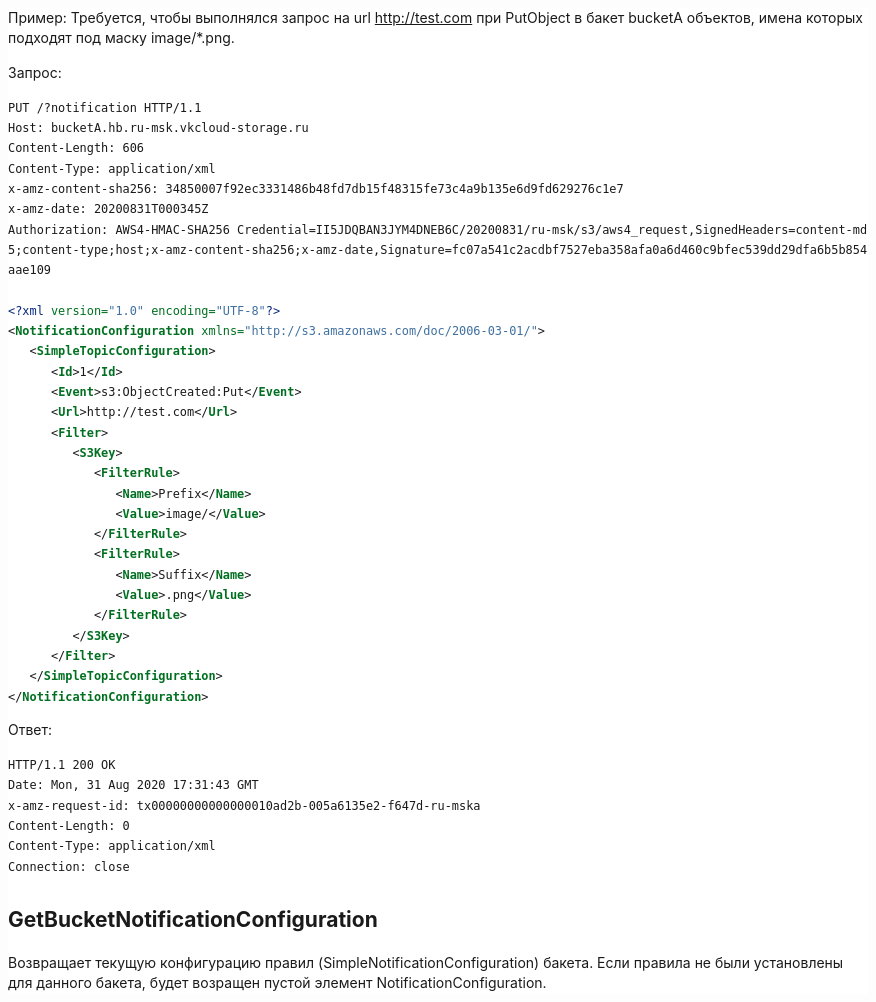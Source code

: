 Пример: Требуется, чтобы выполнялся запрос на url http://test.com при PutObject в бакет bucketA объектов, имена которых подходят под маску image/\*.png.

Запрос:

```xml
PUT /?notification HTTP/1.1
Host: bucketA.hb.ru-msk.vkcloud-storage.ru
Content-Length: 606
Content-Type: application/xml
x-amz-content-sha256: 34850007f92ec3331486b48fd7db15f48315fe73c4a9b135e6d9fd629276c1e7
x-amz-date: 20200831T000345Z
Authorization: AWS4-HMAC-SHA256 Credential=II5JDQBAN3JYM4DNEB6C/20200831/ru-msk/s3/aws4_request,SignedHeaders=content-md5;content-type;host;x-amz-content-sha256;x-amz-date,Signature=fc07a541c2acdbf7527eba358afa0a6d460c9bfec539dd29dfa6b5b854aae109

<?xml version="1.0" encoding="UTF-8"?>
<NotificationConfiguration xmlns="http://s3.amazonaws.com/doc/2006-03-01/">
   <SimpleTopicConfiguration>
      <Id>1</Id>
      <Event>s3:ObjectCreated:Put</Event>
      <Url>http://test.com</Url>
      <Filter>
         <S3Key>
            <FilterRule>
               <Name>Prefix</Name>
               <Value>image/</Value>
            </FilterRule>
            <FilterRule>
               <Name>Suffix</Name>
               <Value>.png</Value>
            </FilterRule>
         </S3Key>
      </Filter>
   </SimpleTopicConfiguration>
</NotificationConfiguration>
```

Ответ:

```xml
HTTP/1.1 200 OK
Date: Mon, 31 Aug 2020 17:31:43 GMT
x-amz-request-id: tx00000000000000010ad2b-005a6135e2-f647d-ru-mska
Content-Length: 0
Content-Type: application/xml
Connection: close
```

## GetBucketNotificationConfiguration

Возвращает текущую конфигурацию правил (SimpleNotificationConfiguration) бакета. Если правила не были установлены для данного бакета, будет возращен пустой элемент NotificationConfiguration.
